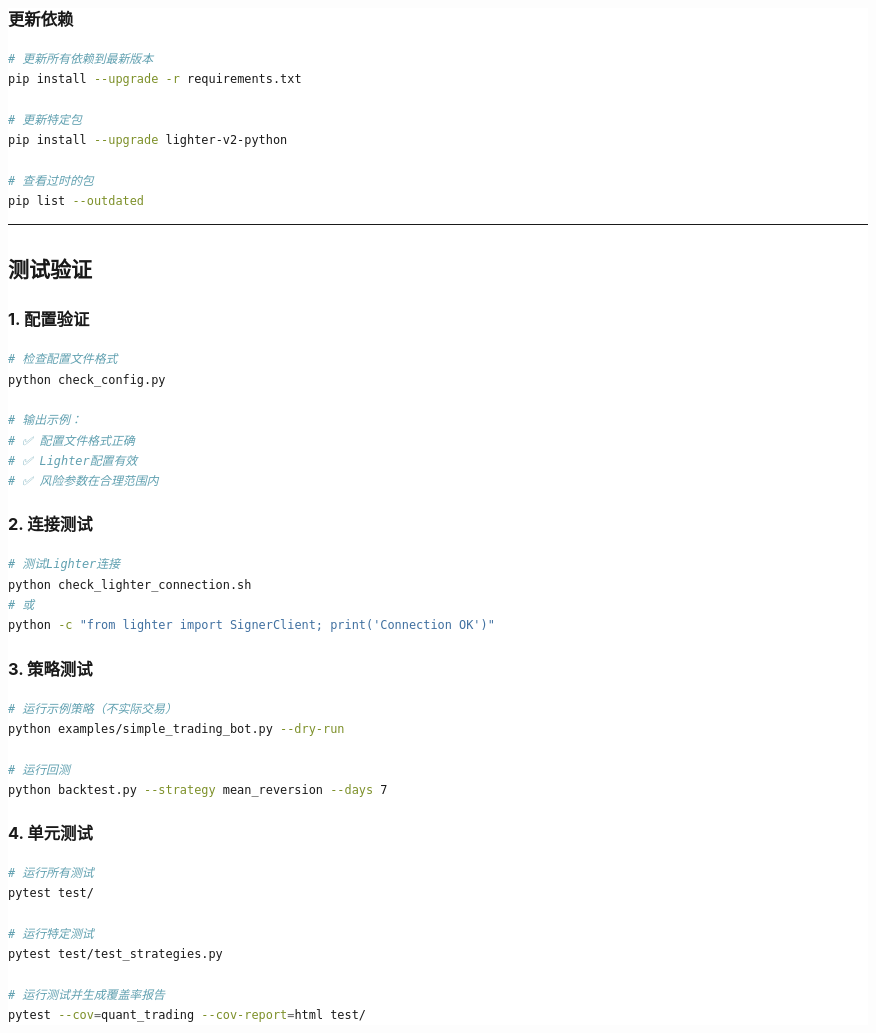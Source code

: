 ### 更新依赖

```bash
# 更新所有依赖到最新版本
pip install --upgrade -r requirements.txt

# 更新特定包
pip install --upgrade lighter-v2-python

# 查看过时的包
pip list --outdated
```

---

## 测试验证

### 1. 配置验证

```bash
# 检查配置文件格式
python check_config.py

# 输出示例：
# ✅ 配置文件格式正确
# ✅ Lighter配置有效
# ✅ 风险参数在合理范围内
```

### 2. 连接测试

```bash
# 测试Lighter连接
python check_lighter_connection.sh
# 或
python -c "from lighter import SignerClient; print('Connection OK')"
```

### 3. 策略测试

```bash
# 运行示例策略（不实际交易）
python examples/simple_trading_bot.py --dry-run

# 运行回测
python backtest.py --strategy mean_reversion --days 7
```

### 4. 单元测试

```bash
# 运行所有测试
pytest test/

# 运行特定测试
pytest test/test_strategies.py

# 运行测试并生成覆盖率报告
pytest --cov=quant_trading --cov-report=html test/
```

